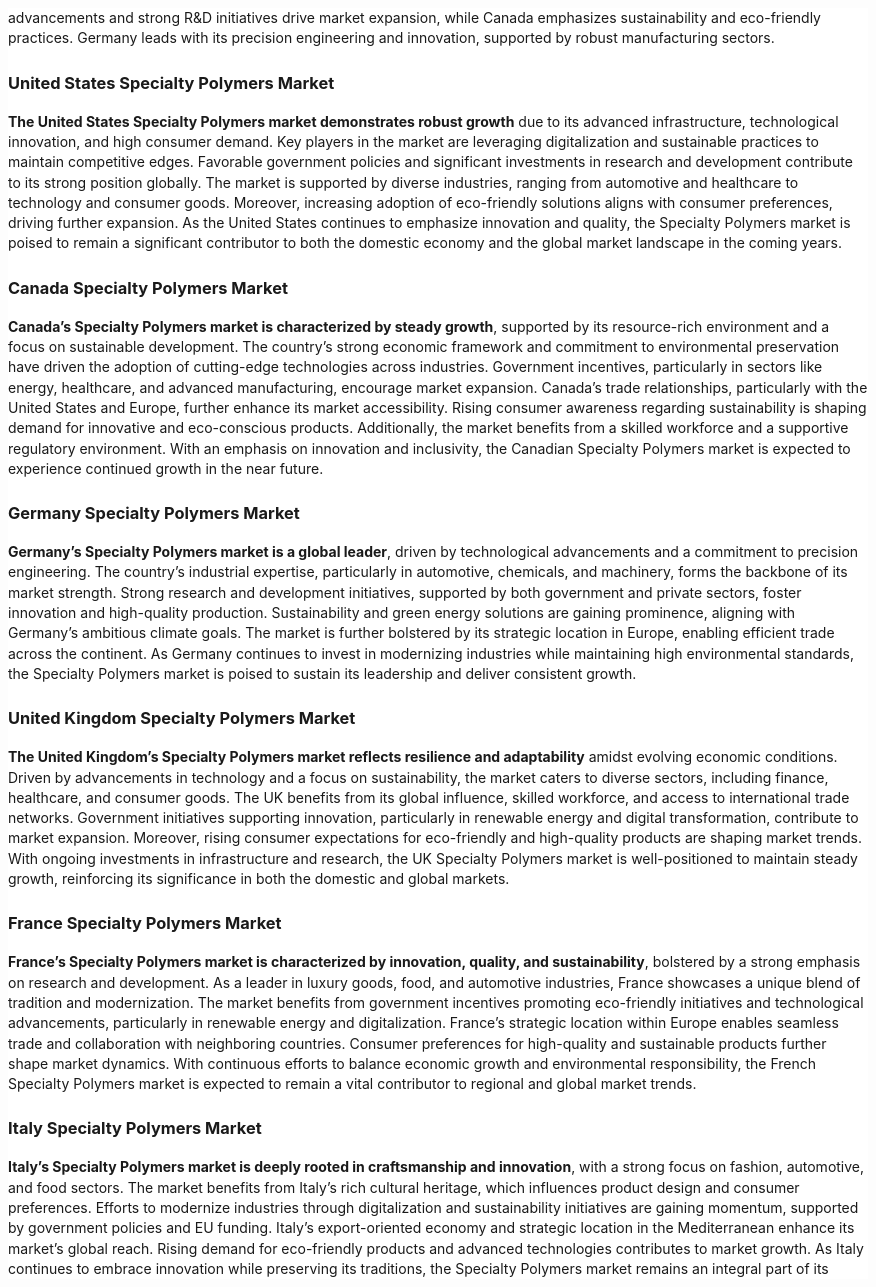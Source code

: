advancements and strong R&amp;D initiatives drive market expansion, while Canada emphasizes sustainability and eco-friendly practices. Germany leads with its precision engineering and innovation, supported by robust manufacturing sectors.</span></em></p></blockquote><h3><strong>United States Specialty Polymers Market</strong></h3><p><strong>The United States Specialty Polymers market demonstrates robust growth</strong> due to its advanced infrastructure, technological innovation, and high consumer demand. Key players in the market are leveraging digitalization and sustainable practices to maintain competitive edges. Favorable government policies and significant investments in research and development contribute to its strong position globally. The market is supported by diverse industries, ranging from automotive and healthcare to technology and consumer goods. Moreover, increasing adoption of eco-friendly solutions aligns with consumer preferences, driving further expansion. As the United States continues to emphasize innovation and quality, the Specialty Polymers market is poised to remain a significant contributor to both the domestic economy and the global market landscape in the coming years.</p><h3><strong>Canada Specialty Polymers Market</strong></h3><p><strong>Canada&rsquo;s Specialty Polymers market is characterized by steady growth</strong>, supported by its resource-rich environment and a focus on sustainable development. The country&rsquo;s strong economic framework and commitment to environmental preservation have driven the adoption of cutting-edge technologies across industries. Government incentives, particularly in sectors like energy, healthcare, and advanced manufacturing, encourage market expansion. Canada&rsquo;s trade relationships, particularly with the United States and Europe, further enhance its market accessibility. Rising consumer awareness regarding sustainability is shaping demand for innovative and eco-conscious products. Additionally, the market benefits from a skilled workforce and a supportive regulatory environment. With an emphasis on innovation and inclusivity, the Canadian Specialty Polymers market is expected to experience continued growth in the near future.</p><h3><strong>Germany Specialty Polymers Market</strong></h3><p><strong>Germany&rsquo;s Specialty Polymers market is a global leader</strong>, driven by technological advancements and a commitment to precision engineering. The country&rsquo;s industrial expertise, particularly in automotive, chemicals, and machinery, forms the backbone of its market strength. Strong research and development initiatives, supported by both government and private sectors, foster innovation and high-quality production. Sustainability and green energy solutions are gaining prominence, aligning with Germany&rsquo;s ambitious climate goals. The market is further bolstered by its strategic location in Europe, enabling efficient trade across the continent. As Germany continues to invest in modernizing industries while maintaining high environmental standards, the Specialty Polymers market is poised to sustain its leadership and deliver consistent growth.</p><h3><strong>United Kingdom Specialty Polymers Market</strong></h3><p><strong>The United Kingdom&rsquo;s Specialty Polymers market reflects resilience and adaptability</strong> amidst evolving economic conditions. Driven by advancements in technology and a focus on sustainability, the market caters to diverse sectors, including finance, healthcare, and consumer goods. The UK benefits from its global influence, skilled workforce, and access to international trade networks. Government initiatives supporting innovation, particularly in renewable energy and digital transformation, contribute to market expansion. Moreover, rising consumer expectations for eco-friendly and high-quality products are shaping market trends. With ongoing investments in infrastructure and research, the UK Specialty Polymers market is well-positioned to maintain steady growth, reinforcing its significance in both the domestic and global markets.</p><h3><strong>France Specialty Polymers Market</strong></h3><p><strong>France&rsquo;s Specialty Polymers market is characterized by innovation, quality, and sustainability</strong>, bolstered by a strong emphasis on research and development. As a leader in luxury goods, food, and automotive industries, France showcases a unique blend of tradition and modernization. The market benefits from government incentives promoting eco-friendly initiatives and technological advancements, particularly in renewable energy and digitalization. France&rsquo;s strategic location within Europe enables seamless trade and collaboration with neighboring countries. Consumer preferences for high-quality and sustainable products further shape market dynamics. With continuous efforts to balance economic growth and environmental responsibility, the French Specialty Polymers market is expected to remain a vital contributor to regional and global market trends.</p><h3><strong>Italy Specialty Polymers Market</strong></h3><p><strong>Italy&rsquo;s Specialty Polymers market is deeply rooted in craftsmanship and innovation</strong>, with a strong focus on fashion, automotive, and food sectors. The market benefits from Italy&rsquo;s rich cultural heritage, which influences product design and consumer preferences. Efforts to modernize industries through digitalization and sustainability initiatives are gaining momentum, supported by government policies and EU funding. Italy&rsquo;s export-oriented economy and strategic location in the Mediterranean enhance its market&rsquo;s global reach. Rising demand for eco-friendly products and advanced technologies contributes to market growth. As Italy continues to embrace innovation while preserving its traditions, the Specialty Polymers market remains an integral part of its
